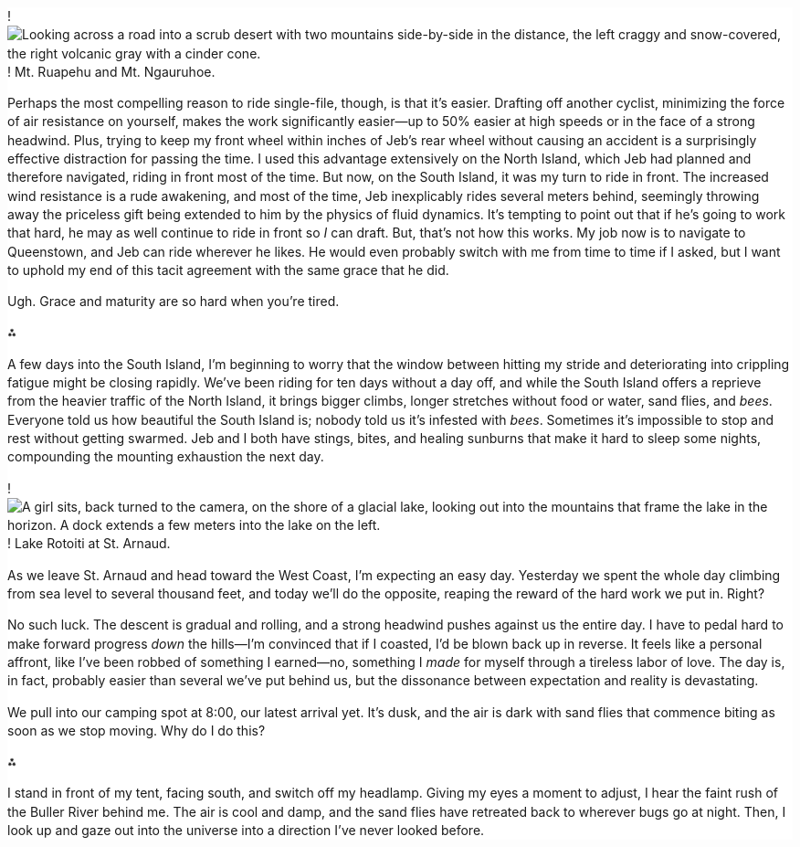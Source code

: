 ! ![Looking across a road into a scrub desert with two mountains side-by-side in the distance, the left craggy and snow-covered, the right volcanic gray with a cinder cone.](./images/nz/national-park.jpg)
! Mt. Ruapehu and Mt. Ngauruhoe.

Perhaps the most compelling reason to ride single-file, though, is that it’s easier. Drafting off another cyclist, minimizing the force of air resistance on yourself, makes the work significantly easier—up to 50% easier at high speeds or in the face of a strong headwind. Plus, trying to keep my front wheel within inches of Jeb’s rear wheel without causing an accident is a surprisingly effective distraction for passing the time. I used this advantage extensively on the North Island, which Jeb had planned and therefore navigated, riding in front most of the time. But now, on the South Island, it was my turn to ride in front. The increased wind resistance is a rude awakening, and most of the time, Jeb inexplicably rides several meters behind, seemingly throwing away the priceless gift being extended to him by the physics of fluid dynamics. It’s tempting to point out that if he’s going to work that hard, he may as well continue to ride in front so _I_ can draft. But, that’s not how this works. My job now is to navigate to Queenstown, and Jeb can ride wherever he likes. He would even probably switch with me from time to time if I asked, but I want to uphold my end of this tacit agreement with the same grace that he did.

Ugh. Grace and maturity are so hard when you’re tired.

⁂

A few days into the South Island, I’m beginning to worry that the window between hitting my stride and deteriorating into crippling fatigue might be closing rapidly. We’ve been riding for ten days without a day off, and while the South Island offers a reprieve from the heavier traffic of the North Island, it brings bigger climbs, longer stretches without food or water, sand flies, and _bees_. Everyone told us how beautiful the South Island is; nobody told us it’s infested with _bees_. Sometimes it’s impossible to stop and rest without getting swarmed. Jeb and I both have stings, bites, and healing sunburns that make it hard to sleep some nights, compounding the mounting exhaustion the next day.

! ![A girl sits, back turned to the camera, on the shore of a glacial lake, looking out into the mountains that frame the lake in the horizon. A dock extends a few meters into the lake on the left.](./images/nz/lake-rotoiti.jpg)
! Lake Rotoiti at St. Arnaud.

As we leave St. Arnaud and head toward the West Coast, I’m expecting an easy day. Yesterday we spent the whole day climbing from sea level to several thousand feet, and today we’ll do the opposite, reaping the reward of the hard work we put in. Right?

No such luck. The descent is gradual and rolling, and a strong headwind pushes against us the entire day. I have to pedal hard to make forward progress _down_ the hills—I’m convinced that if I coasted, I’d be blown back up in reverse. It feels like a personal affront, like I’ve been robbed of something I earned—no, something I _made_ for myself through a tireless labor of love. The day is, in fact, probably easier than several we’ve put behind us, but the dissonance between expectation and reality is devastating.

We pull into our camping spot at 8:00, our latest arrival yet. It’s dusk, and the air is dark with sand flies that commence biting as soon as we stop moving. Why do I do this?

⁂

I stand in front of my tent, facing south, and switch off my headlamp. Giving my eyes a moment to adjust, I hear the faint rush of the Buller River behind me. The air is cool and damp, and the sand flies have retreated back to wherever bugs go at night. Then, I look up and gaze out into the universe into a direction I’ve never looked before.
